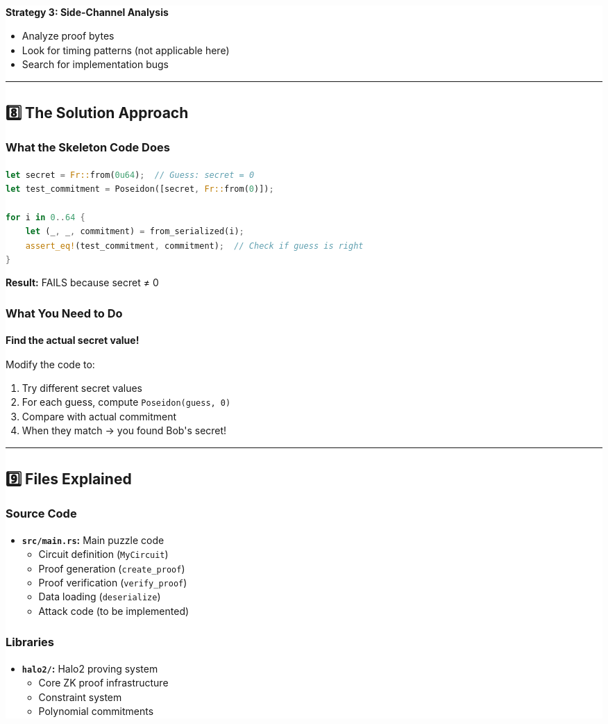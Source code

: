 **Strategy 3: Side-Channel Analysis**
- Analyze proof bytes
- Look for timing patterns (not applicable here)
- Search for implementation bugs

---

## 8️⃣ The Solution Approach

### What the Skeleton Code Does

```rust
let secret = Fr::from(0u64);  // Guess: secret = 0
let test_commitment = Poseidon([secret, Fr::from(0)]);

for i in 0..64 {
    let (_, _, commitment) = from_serialized(i);
    assert_eq!(test_commitment, commitment);  // Check if guess is right
}
```

**Result:** FAILS because secret ≠ 0

### What You Need to Do

**Find the actual secret value!**

Modify the code to:
1. Try different secret values
2. For each guess, compute `Poseidon(guess, 0)`
3. Compare with actual commitment
4. When they match → you found Bob's secret!

---

## 9️⃣ Files Explained

### Source Code

- **`src/main.rs`:** Main puzzle code
  - Circuit definition (`MyCircuit`)
  - Proof generation (`create_proof`)
  - Proof verification (`verify_proof`)
  - Data loading (`deserialize`)
  - Attack code (to be implemented)

### Libraries

- **`halo2/`:** Halo2 proving system
  - Core ZK proof infrastructure
  - Constraint system
  - Polynomial commitments
